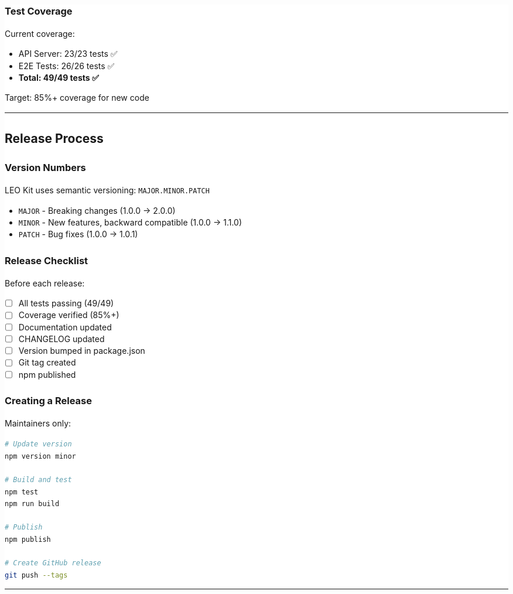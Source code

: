 ### Test Coverage

Current coverage:

- API Server: 23/23 tests ✅
- E2E Tests: 26/26 tests ✅
- **Total: 49/49 tests ✅**

Target: 85%+ coverage for new code

---

## Release Process

### Version Numbers

LEO Kit uses semantic versioning: `MAJOR.MINOR.PATCH`

- `MAJOR` - Breaking changes (1.0.0 → 2.0.0)
- `MINOR` - New features, backward compatible (1.0.0 → 1.1.0)
- `PATCH` - Bug fixes (1.0.0 → 1.0.1)

### Release Checklist

Before each release:

- [ ] All tests passing (49/49)
- [ ] Coverage verified (85%+)
- [ ] Documentation updated
- [ ] CHANGELOG updated
- [ ] Version bumped in package.json
- [ ] Git tag created
- [ ] npm published

### Creating a Release

Maintainers only:

```bash
# Update version
npm version minor

# Build and test
npm test
npm run build

# Publish
npm publish

# Create GitHub release
git push --tags
```

---
